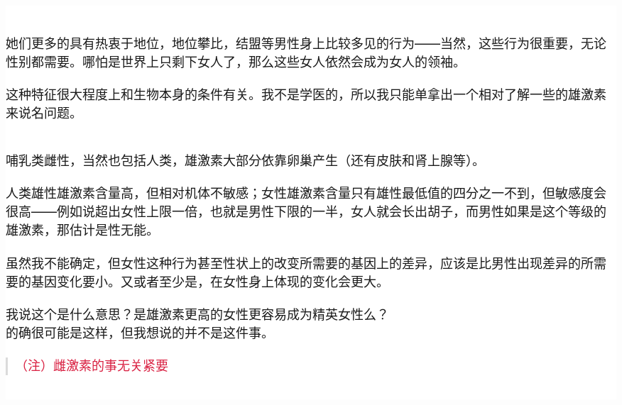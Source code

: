 <p style="margin: 0px; padding: 0px; max-width: 100%; clear: both; min-height: 1em; box-sizing: border-box !important; word-wrap: break-word !important;">
	&nbsp;</p>
<p style="margin: 0px; padding: 0px; max-width: 100%; clear: both; min-height: 1em; box-sizing: border-box !important; word-wrap: break-word !important;">
	&nbsp;</p>
<p style="margin: 0px; padding: 0px; max-width: 100%; clear: both; min-height: 1em; box-sizing: border-box !important; word-wrap: break-word !important;">
	<span style="font-size:18px;">她们更多的具有热衷于地位，地位攀比，结盟等男性身上比较多见的行为&mdash;&mdash;当然，这些行为很重要，无论性别都需要。哪怕是世界上只剩下女人了，那么这些女人依然会成为女人的领袖。</span></p>
<p style="margin: 0px; padding: 0px; max-width: 100%; clear: both; min-height: 1em; box-sizing: border-box !important; word-wrap: break-word !important;">
	&nbsp;</p>
<p style="margin: 0px; padding: 0px; max-width: 100%; clear: both; min-height: 1em; box-sizing: border-box !important; word-wrap: break-word !important;">
	<span style="font-size:18px;">这种特征很大程度上和生物本身的条件有关。我不是学医的，所以我只能单拿出一个相对了解一些的雄激素来说名问题。</span></p>
<p style="margin: 0px; padding: 0px; max-width: 100%; clear: both; min-height: 1em; box-sizing: border-box !important; word-wrap: break-word !important;">
	&nbsp;</p>
<p style="margin: 0px; padding: 0px; max-width: 100%; clear: both; min-height: 1em; box-sizing: border-box !important; word-wrap: break-word !important;">
	&nbsp;</p>
<p style="margin: 0px; padding: 0px; max-width: 100%; clear: both; min-height: 1em; box-sizing: border-box !important; word-wrap: break-word !important;">
	<span style="font-size:18px;">哺乳类雌性，当然也包括人类，雄激素大部分依靠卵巢产生（还有皮肤和肾上腺等）。</span></p>
<p style="margin: 0px; padding: 0px; max-width: 100%; clear: both; min-height: 1em; box-sizing: border-box !important; word-wrap: break-word !important;">
	&nbsp;</p>
<p style="margin: 0px; padding: 0px; max-width: 100%; clear: both; min-height: 1em; box-sizing: border-box !important; word-wrap: break-word !important;">
	<span style="font-size:18px;">人类雄性雄激素含量高，但相对机体不敏感；女性雄激素含量只有雄性最低值的四分之一不到，但敏感度会很高&mdash;&mdash;例如说超出女性上限一倍，也就是男性下限的一半，女人就会长出胡子，而男性如果是这个等级的雄激素，那估计是性无能。</span></p>
<p style="margin: 0px; padding: 0px; max-width: 100%; clear: both; min-height: 1em; box-sizing: border-box !important; word-wrap: break-word !important;">
	&nbsp;</p>
<p style="margin: 0px; padding: 0px; max-width: 100%; clear: both; min-height: 1em; box-sizing: border-box !important; word-wrap: break-word !important;">
	<span style="font-size:18px;">虽然我不能确定，但女性这种行为甚至性状上的改变所需要的基因上的差异，应该是比男性出现差异的所需要的基因变化要小。又或者至少是，在女性身上体现的变化会更大。</span></p>
<p style="margin: 0px; padding: 0px; max-width: 100%; clear: both; min-height: 1em; box-sizing: border-box !important; word-wrap: break-word !important;">
	&nbsp;</p>
<p style="margin: 0px; padding: 0px; max-width: 100%; clear: both; min-height: 1em; box-sizing: border-box !important; word-wrap: break-word !important;">
	<span style="font-size:18px;">我说这个是什么意思？是雄激素更高的女性更容易成为精英女性么？</span></p>
<p style="margin: 0px; padding: 0px; max-width: 100%; clear: both; min-height: 1em; box-sizing: border-box !important; word-wrap: break-word !important;">
	<span style="font-size:18px;">的确很可能是这样，但我想说的并不是这件事。</span></p>
<p style="margin: 0px; padding: 0px; max-width: 100%; clear: both; min-height: 1em; box-sizing: border-box !important; word-wrap: break-word !important;">
	&nbsp;</p>
<blockquote style="margin: 0px; padding: 0px 0px 0px 10px; max-width: 100%; border-left: 3px solid rgb(219, 219, 219); box-sizing: border-box !important; word-wrap: break-word !important;">
	<p style="margin: 0px; padding: 0px; max-width: 100%; box-sizing: border-box !important; word-wrap: break-word !important; clear: both; min-height: 1em; line-height: 24px;">
		<span style="font-size:18px;"><span style="margin: 0px; padding: 0px; max-width: 100%; font-family: 楷体; line-height: 21.4925px; color: rgb(217, 33, 66); box-sizing: border-box !important; word-wrap: break-word !important;">（注）雌激素的事无关紧要</span></span></p>
</blockquote>
<p style="margin: 0px; padding: 0px; max-width: 100%; clear: both; min-height: 1em; box-sizing: border-box !important; word-wrap: break-word !important;">
	&nbsp;</p>
<p style="margin: 0px; padding: 0px; max-width: 100%; clear: both; min-height: 1em; box-sizing: border-box !important; word-wrap: break-word !important;">